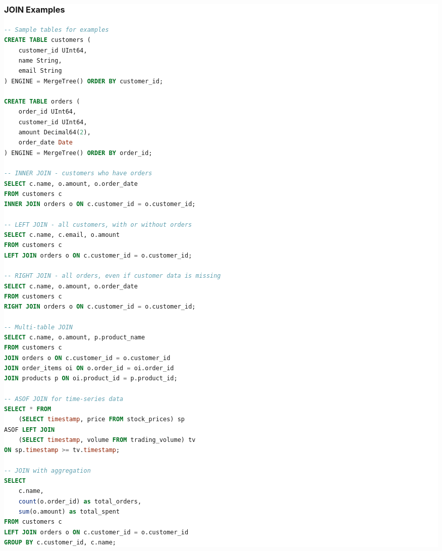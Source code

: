 ### JOIN Examples

```sql
-- Sample tables for examples
CREATE TABLE customers (
    customer_id UInt64,
    name String,
    email String
) ENGINE = MergeTree() ORDER BY customer_id;

CREATE TABLE orders (
    order_id UInt64,
    customer_id UInt64,
    amount Decimal64(2),
    order_date Date
) ENGINE = MergeTree() ORDER BY order_id;

-- INNER JOIN - customers who have orders
SELECT c.name, o.amount, o.order_date
FROM customers c
INNER JOIN orders o ON c.customer_id = o.customer_id;

-- LEFT JOIN - all customers, with or without orders
SELECT c.name, c.email, o.amount
FROM customers c
LEFT JOIN orders o ON c.customer_id = o.customer_id;

-- RIGHT JOIN - all orders, even if customer data is missing
SELECT c.name, o.amount, o.order_date
FROM customers c
RIGHT JOIN orders o ON c.customer_id = o.customer_id;

-- Multi-table JOIN
SELECT c.name, o.amount, p.product_name
FROM customers c
JOIN orders o ON c.customer_id = o.customer_id
JOIN order_items oi ON o.order_id = oi.order_id
JOIN products p ON oi.product_id = p.product_id;

-- ASOF JOIN for time-series data
SELECT * FROM 
    (SELECT timestamp, price FROM stock_prices) sp
ASOF LEFT JOIN
    (SELECT timestamp, volume FROM trading_volume) tv
ON sp.timestamp >= tv.timestamp;

-- JOIN with aggregation
SELECT 
    c.name,
    count(o.order_id) as total_orders,
    sum(o.amount) as total_spent
FROM customers c
LEFT JOIN orders o ON c.customer_id = o.customer_id
GROUP BY c.customer_id, c.name;
```
